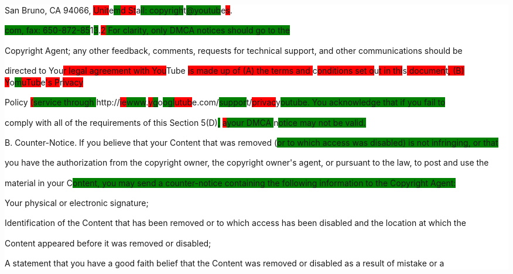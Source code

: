 
</span>San Bruno, CA 94066, <span style="background-color: red;">Unit</span>e<span style="background-color: green;">m</span><span style="background-color: red;">d St</span>a<span style="background-color: green;">il: copyrigh</span>t<span style="background-color: green;">@youtub</span>e<span style="background-color: red;">s</span>.<span style="background-color: red;">


</span><span style="background-color: green;">com, fax: 650-872-85</span>1<span style="background-color: green;">3</span>.<span style="background-color: red;">2</span><span style="background-color: green;"> For clarity, only DMCA notices should go to the


Copyright Agent; any other feedback, comments, requests for technical support, and other communications should be


directed to</span> You<span style="background-color: red;">r legal agreement with You</span>Tube <span style="background-color: red;">is made up of (A) the terms and </span>c<span style="background-color: red;">onditions set o</span>u<span style="background-color: red;">t in thi</span>s<span style="background-color: red;"> documen</span>t<span style="background-color: red;">, (B) Y</span>o<span style="background-color: green;">m</span><span style="background-color: red;">uTub</span>e<span style="background-color: red;">'s P</span>r<span style="background-color: red;">ivacy


Policy</span> <span style="background-color: red;">(</span><span style="background-color: green;">service through </span>http://<span style="background-color: red;">ie</span><span style="background-color: green;">www</span>.<span style="background-color: red;">y</span><span style="background-color: green;">g</span>o<span style="background-color: green;">ogl</span><span style="background-color: red;">utub</span>e.com/<span style="background-color: green;">suppor</span>t/<span style="background-color: red;">privac</span>y<span style="background-color: green;">outube. You acknowledge that if you fail to


comply with all of the requirements of this Section 5(D</span>)<span style="background-color: green;">,</span> <span style="background-color: red;">a</span><span style="background-color: green;">your DMCA </span>n<span style="background-color: green;">otice may not be valid.


B. Counter-Notice. If you believe that your Content that was remove</span>d (<span style="background-color: green;">or to which access was disabled) is not infringing, or that


you have the authorization from the copyright owner, the copyright owner's agent, or pursuant to the law, to post and use the


material in your </span>C<span style="background-color: green;">ontent, you may send a counter-notice containing the following information to the Copyright Agent:


Your physical or electronic signature;


Identification of the Content that has been removed or to which access has been disabled and the location at which the


Content appeared before it was removed or disabled;


A statement that you have a good faith belief that the Content was removed or disabled as a result of mistake or a
